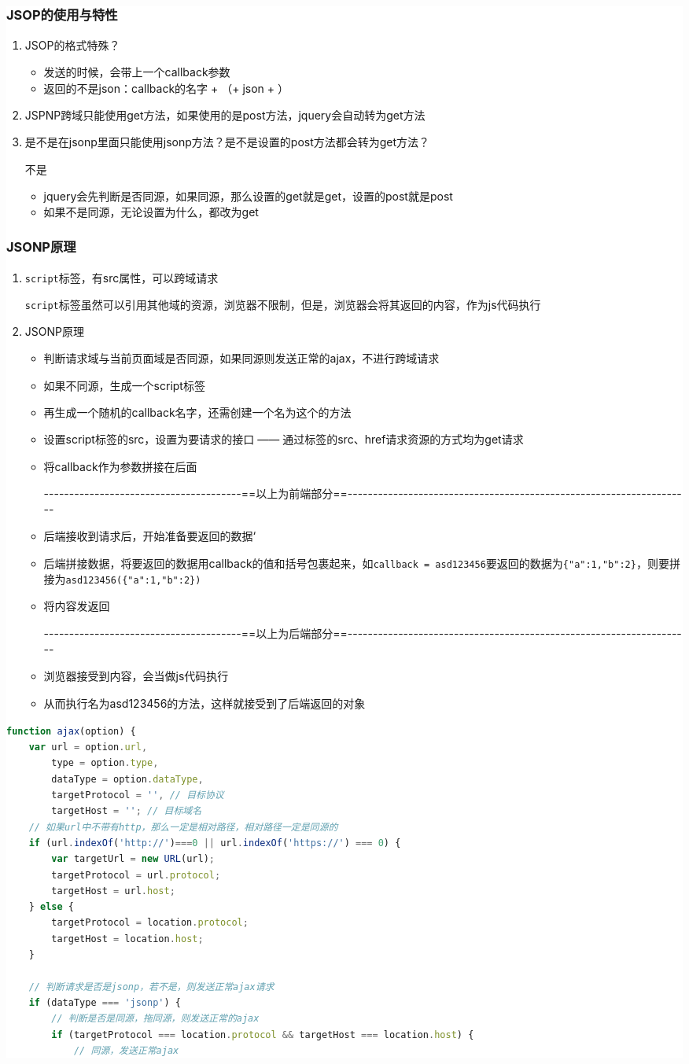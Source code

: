 ### JSOP的使用与特性

1. JSOP的格式特殊？
   - 发送的时候，会带上一个callback参数
   - 返回的不是json：callback的名字 + （+ json + ）
   
2. JSPNP跨域只能使用get方法，如果使用的是post方法，jquery会自动转为get方法

3. 是不是在jsonp里面只能使用jsonp方法？是不是设置的post方法都会转为get方法？

   不是

   - jquery会先判断是否同源，如果同源，那么设置的get就是get，设置的post就是post
   - 如果不是同源，无论设置为什么，都改为get

### JSONP原理

1. `script`标签，有src属性，可以跨域请求

   `script`标签虽然可以引用其他域的资源，浏览器不限制，但是，浏览器会将其返回的内容，作为js代码执行

2. JSONP原理

   - 判断请求域与当前页面域是否同源，如果同源则发送正常的ajax，不进行跨域请求

   - 如果不同源，生成一个script标签

   - 再生成一个随机的callback名字，还需创建一个名为这个的方法

   - 设置script标签的src，设置为要请求的接口 —— 通过标签的src、href请求资源的方式均为get请求

   - 将callback作为参数拼接在后面 

     ---------------------------------------==以上为前端部分==--------------------------------------------------------------------
     
   - 后端接收到请求后，开始准备要返回的数据‘
   
   - 后端拼接数据，将要返回的数据用callback的值和括号包裹起来，如`callback = asd123456`要返回的数据为`{"a":1,"b":2}`，则要拼接为`asd123456({"a":1,"b":2})`
   
   - 将内容发返回
   
     ---------------------------------------==以上为后端部分==--------------------------------------------------------------------
   
   - 浏览器接受到内容，会当做js代码执行
   
   - 从而执行名为asd123456的方法，这样就接受到了后端返回的对象     

```javascript
function ajax(option) {
    var url = option.url,
        type = option.type,
        dataType = option.dataType,
        targetProtocol = '', // 目标协议
        targetHost = ''; // 目标域名
    // 如果url中不带有http，那么一定是相对路径，相对路径一定是同源的
    if (url.indexOf('http://')===0 || url.indexOf('https://') === 0) {
        var targetUrl = new URL(url);
        targetProtocol = url.protocol;
        targetHost = url.host;
    } else {
        targetProtocol = location.protocol;
        targetHost = location.host;
    }
    
    // 判断请求是否是jsonp，若不是，则发送正常ajax请求
    if (dataType === 'jsonp') {
        // 判断是否是同源，拖同源，则发送正常的ajax
        if (targetProtocol === location.protocol && targetHost === location.host) {
            // 同源，发送正常ajax
```